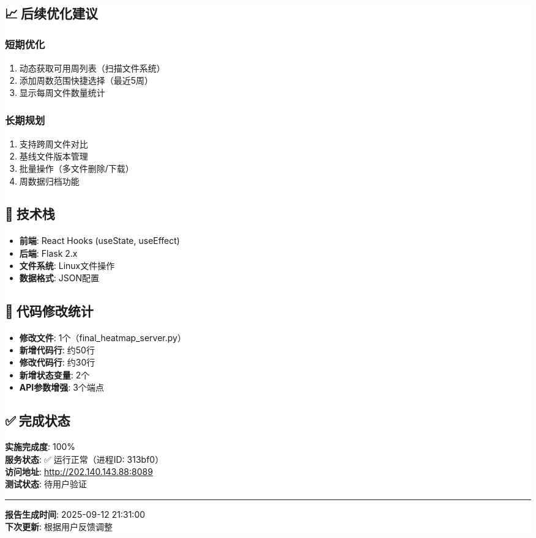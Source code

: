 ## 📈 后续优化建议

### 短期优化
1. 动态获取可用周列表（扫描文件系统）
2. 添加周数范围快捷选择（最近5周）
3. 显示每周文件数量统计

### 长期规划
1. 支持跨周文件对比
2. 基线文件版本管理
3. 批量操作（多文件删除/下载）
4. 周数据归档功能

## 🔧 技术栈

- **前端**: React Hooks (useState, useEffect)
- **后端**: Flask 2.x
- **文件系统**: Linux文件操作
- **数据格式**: JSON配置

## 📝 代码修改统计

- **修改文件**: 1个（final_heatmap_server.py）
- **新增代码行**: 约50行
- **修改代码行**: 约30行
- **新增状态变量**: 2个
- **API参数增强**: 3个端点

## ✅ 完成状态

**实施完成度**: 100%  
**服务状态**: ✅ 运行正常（进程ID: 313bf0）  
**访问地址**: http://202.140.143.88:8089  
**测试状态**: 待用户验证

---

**报告生成时间**: 2025-09-12 21:31:00  
**下次更新**: 根据用户反馈调整